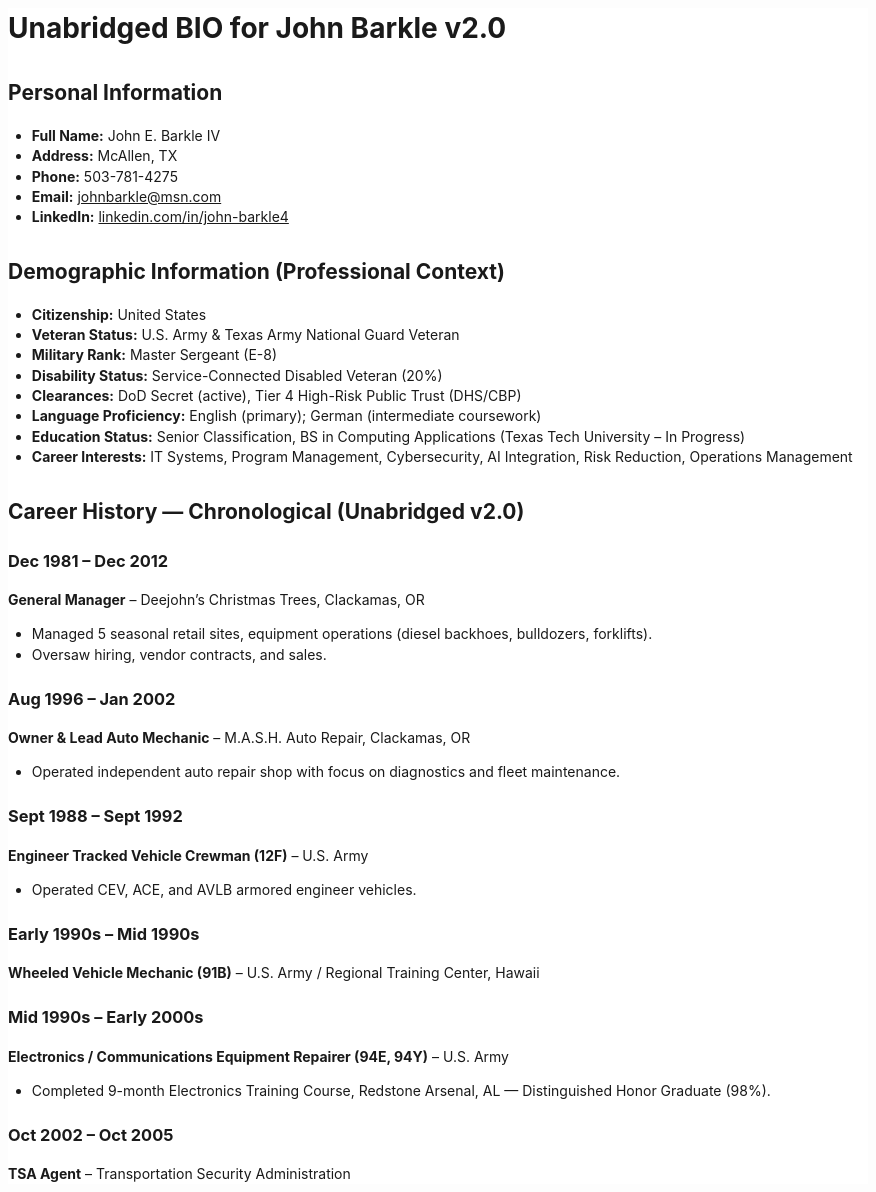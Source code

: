 # Unabridged BIO for John Barkle v2.0

## Personal Information
- **Full Name:** John E. Barkle IV
- **Address:** McAllen, TX
- **Phone:** 503-781-4275
- **Email:** johnbarkle@msn.com
- **LinkedIn:** [linkedin.com/in/john-barkle4](https://www.linkedin.com/in/john-barkle4)

## Demographic Information (Professional Context)
- **Citizenship:** United States
- **Veteran Status:** U.S. Army & Texas Army National Guard Veteran
- **Military Rank:** Master Sergeant (E-8)
- **Disability Status:** Service-Connected Disabled Veteran (20%)
- **Clearances:** DoD Secret (active), Tier 4 High-Risk Public Trust (DHS/CBP)
- **Language Proficiency:** English (primary); German (intermediate coursework)
- **Education Status:** Senior Classification, BS in Computing Applications (Texas Tech University – In Progress)
- **Career Interests:** IT Systems, Program Management, Cybersecurity, AI Integration, Risk Reduction, Operations Management

## Career History — Chronological (Unabridged v2.0)

### Dec 1981 – Dec 2012
**General Manager** – Deejohn’s Christmas Trees, Clackamas, OR
- Managed 5 seasonal retail sites, equipment operations (diesel backhoes, bulldozers, forklifts).
- Oversaw hiring, vendor contracts, and sales.

### Aug 1996 – Jan 2002
**Owner & Lead Auto Mechanic** – M.A.S.H. Auto Repair, Clackamas, OR
- Operated independent auto repair shop with focus on diagnostics and fleet maintenance.

### Sept 1988 – Sept 1992
**Engineer Tracked Vehicle Crewman (12F)** – U.S. Army
- Operated CEV, ACE, and AVLB armored engineer vehicles.

### Early 1990s – Mid 1990s
**Wheeled Vehicle Mechanic (91B)** – U.S. Army / Regional Training Center, Hawaii

### Mid 1990s – Early 2000s
**Electronics / Communications Equipment Repairer (94E, 94Y)** – U.S. Army
- Completed 9-month Electronics Training Course, Redstone Arsenal, AL — Distinguished Honor Graduate (98%).

### Oct 2002 – Oct 2005
**TSA Agent** – Transportation Security Administration
